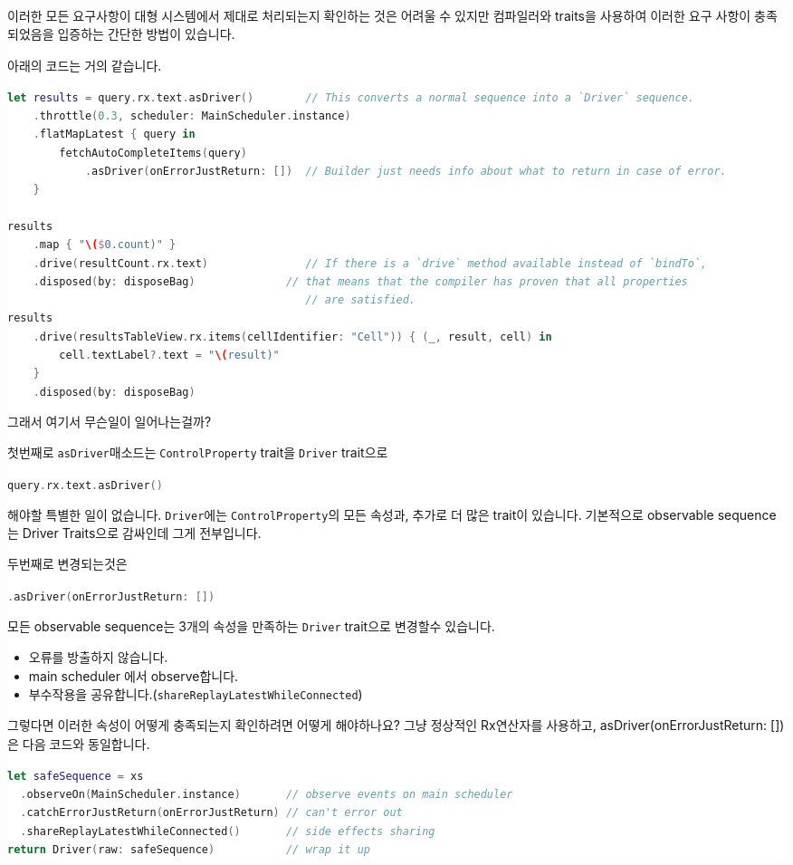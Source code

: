 
이러한 모든 요구사항이 대형 시스템에서 제대로 처리되는지 확인하는 것은 어려울 수 있지만 컴파일러와 traits을 사용하여 이러한 요구 사항이 충족되었음을 입증하는 간단한 방법이 있습니다. 

아래의 코드는 거의 같습니다.

```swift
let results = query.rx.text.asDriver()        // This converts a normal sequence into a `Driver` sequence.
    .throttle(0.3, scheduler: MainScheduler.instance)
    .flatMapLatest { query in
        fetchAutoCompleteItems(query)
            .asDriver(onErrorJustReturn: [])  // Builder just needs info about what to return in case of error.
    }

results
    .map { "\($0.count)" }
    .drive(resultCount.rx.text)               // If there is a `drive` method available instead of `bindTo`,
    .disposed(by: disposeBag)              // that means that the compiler has proven that all properties
                                              // are satisfied.
results
    .drive(resultsTableView.rx.items(cellIdentifier: "Cell")) { (_, result, cell) in
        cell.textLabel?.text = "\(result)"
    }
    .disposed(by: disposeBag)
```

그래서 여기서 무슨일이 일어나는걸까?


첫번째로 `asDriver`매소드는 `ControlProperty` trait을 `Driver` trait으로 

```swift
query.rx.text.asDriver()
```

해야할 특별한 일이 없습니다. `Driver`에는 `ControlProperty`의 모든 속성과, 추가로 더 많은 trait이 있습니다. 기본적으로 observable sequence는 Driver Traits으로 감싸인데 그게 전부입니다. 

두번째로 변경되는것은 

```swift
.asDriver(onErrorJustReturn: [])
```

모든 observable sequence는 3개의 속성을 만족하는 `Driver` trait으로 변경할수 있습니다. 

- 오류를 방출하지 않습니다. 
- main scheduler 에서 observe합니다. 
- 부수작용을 공유합니다.(`shareReplayLatestWhileConnected`)

그렇다면 이러한 속성이 어떻게 충족되는지 확인하려면 어떻게 해야하나요? 그냥 정상적인 Rx연산자를 사용하고, asDriver(onErrorJustReturn: [])은 다음 코드와 동일합니다.

```swift
let safeSequence = xs
  .observeOn(MainScheduler.instance)       // observe events on main scheduler
  .catchErrorJustReturn(onErrorJustReturn) // can't error out
  .shareReplayLatestWhileConnected()       // side effects sharing
return Driver(raw: safeSequence)           // wrap it up
```
